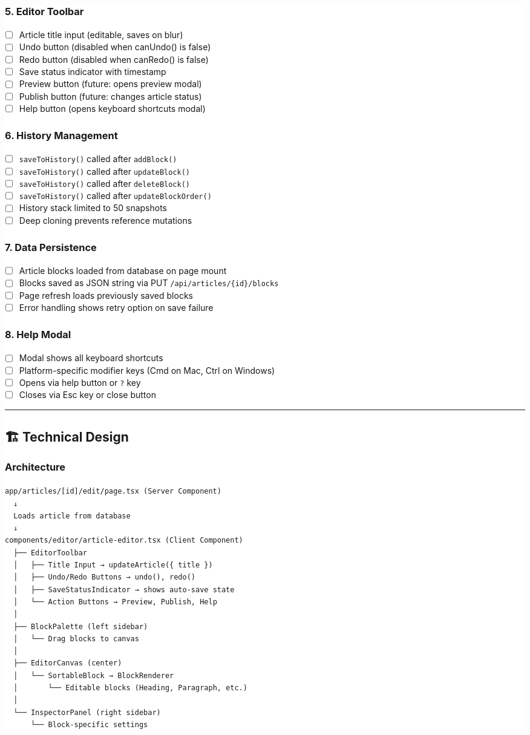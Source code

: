 ### 5. Editor Toolbar

- [ ] Article title input (editable, saves on blur)
- [ ] Undo button (disabled when canUndo() is false)
- [ ] Redo button (disabled when canRedo() is false)
- [ ] Save status indicator with timestamp
- [ ] Preview button (future: opens preview modal)
- [ ] Publish button (future: changes article status)
- [ ] Help button (opens keyboard shortcuts modal)

### 6. History Management

- [ ] `saveToHistory()` called after `addBlock()`
- [ ] `saveToHistory()` called after `updateBlock()`
- [ ] `saveToHistory()` called after `deleteBlock()`
- [ ] `saveToHistory()` called after `updateBlockOrder()`
- [ ] History stack limited to 50 snapshots
- [ ] Deep cloning prevents reference mutations

### 7. Data Persistence

- [ ] Article blocks loaded from database on page mount
- [ ] Blocks saved as JSON string via PUT `/api/articles/{id}/blocks`
- [ ] Page refresh loads previously saved blocks
- [ ] Error handling shows retry option on save failure

### 8. Help Modal

- [ ] Modal shows all keyboard shortcuts
- [ ] Platform-specific modifier keys (Cmd on Mac, Ctrl on Windows)
- [ ] Opens via help button or `?` key
- [ ] Closes via Esc key or close button

---

## 🏗️ Technical Design

### Architecture

```
app/articles/[id]/edit/page.tsx (Server Component)
  ↓
  Loads article from database
  ↓
components/editor/article-editor.tsx (Client Component)
  ├── EditorToolbar
  │   ├── Title Input → updateArticle({ title })
  │   ├── Undo/Redo Buttons → undo(), redo()
  │   ├── SaveStatusIndicator → shows auto-save state
  │   └── Action Buttons → Preview, Publish, Help
  │
  ├── BlockPalette (left sidebar)
  │   └── Drag blocks to canvas
  │
  ├── EditorCanvas (center)
  │   └── SortableBlock → BlockRenderer
  │       └── Editable blocks (Heading, Paragraph, etc.)
  │
  └── InspectorPanel (right sidebar)
      └── Block-specific settings
```
